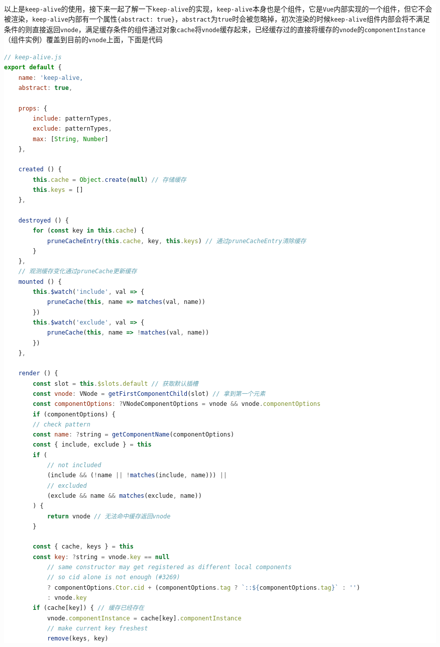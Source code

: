 以上是```keep-alive```的使用，接下来一起了解一下```keep-alive```的实现，```keep-alive```本身也是个组件，它是```Vue```内部实现的一个组件，但它不会被渲染，```keep-alive```内部有一个属性```{abstract: true}```，```abstract```为```true```时会被忽略掉，初次渲染的时候```keep-alive```组件内部会将不满足条件的则直接返回```vnode```，满足缓存条件的组件通过对象```cache```将```vnode```缓存起来，已经缓存过的直接将缓存的```vnode```的```componentInstance```（组件实例）覆盖到目前的```vnode```上面，下面是代码

```js
// keep-alive.js
export default {
    name: 'keep-alive,
    abstract: true,

    props: {
        include: patternTypes,
        exclude: patternTypes,
        max: [String, Number]
    },

    created () {
        this.cache = Object.create(null) // 存储缓存
        this.keys = []
    },

    destroyed () {
        for (const key in this.cache) {
            pruneCacheEntry(this.cache, key, this.keys) // 通过pruneCacheEntry清除缓存
        }
    },
    // 观测缓存变化通过pruneCache更新缓存
    mounted () {
        this.$watch('include', val => {
            pruneCache(this, name => matches(val, name))
        })
        this.$watch('exclude', val => {
            pruneCache(this, name => !matches(val, name))
        })
    },

    render () {
        const slot = this.$slots.default // 获取默认插槽
        const vnode: VNode = getFirstComponentChild(slot) // 拿到第一个元素
        const componentOptions: ?VNodeComponentOptions = vnode && vnode.componentOptions
        if (componentOptions) {
        // check pattern
        const name: ?string = getComponentName(componentOptions)
        const { include, exclude } = this
        if (
            // not included
            (include && (!name || !matches(include, name))) ||
            // excluded
            (exclude && name && matches(exclude, name))
        ) {
            return vnode // 无法命中缓存返回vnode
        }

        const { cache, keys } = this
        const key: ?string = vnode.key == null
            // same constructor may get registered as different local components
            // so cid alone is not enough (#3269)
            ? componentOptions.Ctor.cid + (componentOptions.tag ? `::${componentOptions.tag}` : '')
            : vnode.key
        if (cache[key]) { // 缓存已经存在
            vnode.componentInstance = cache[key].componentInstance
            // make current key freshest
            remove(keys, key)
```